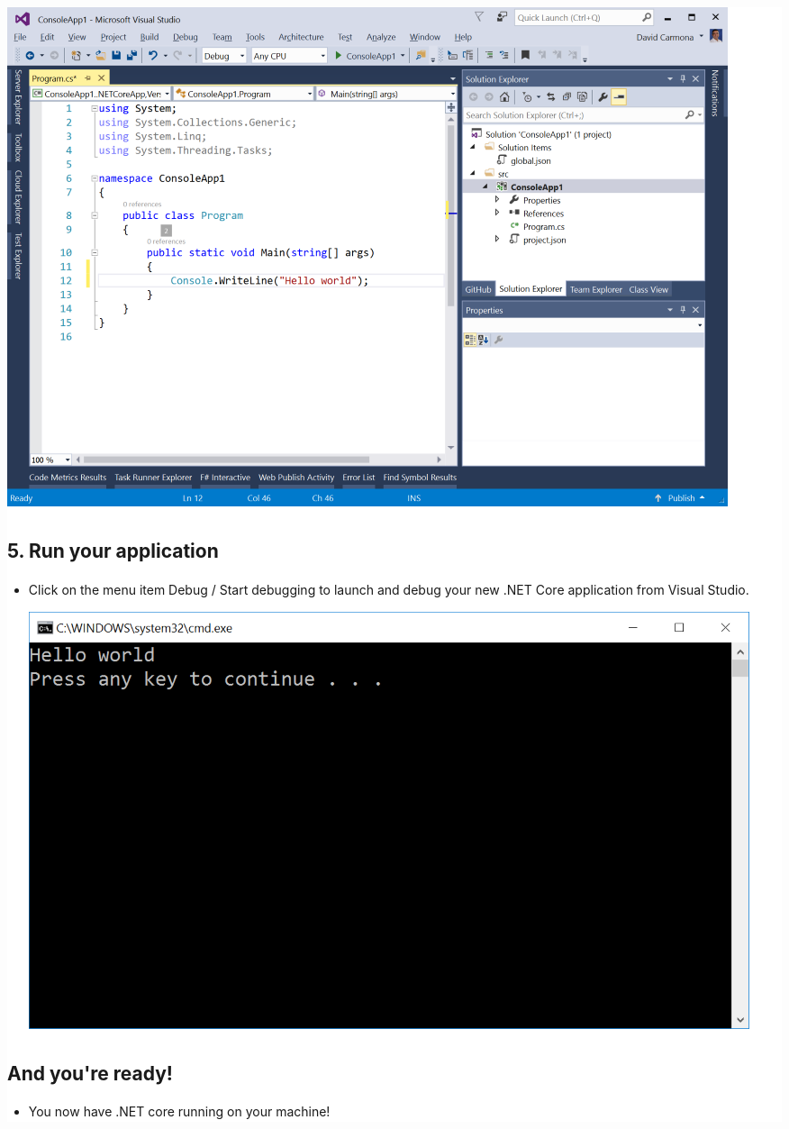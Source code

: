   <img src="media/with-docker-vs/helloworld.png" width="800"/>

## 5. Run your application
- Click on the menu item Debug / Start debugging to launch and debug your new .NET Core application from Visual Studio.

  <img src="media/with-docker-vs/debug.png" width="800"/>

## And you're ready!
- You now have .NET core running on your machine!
